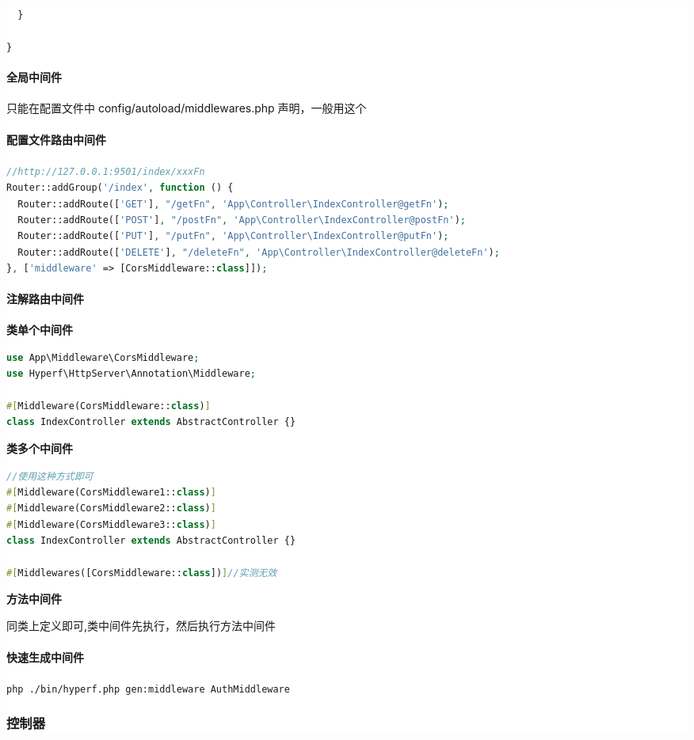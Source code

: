 ```php
  }

}
```

#### 全局中间件

只能在配置文件中 config/autoload/middlewares.php 声明，一般用这个

#### 配置文件路由中间件

```php
//http://127.0.0.1:9501/index/xxxFn
Router::addGroup('/index', function () {
  Router::addRoute(['GET'], "/getFn", 'App\Controller\IndexController@getFn');
  Router::addRoute(['POST'], "/postFn", 'App\Controller\IndexController@postFn');
  Router::addRoute(['PUT'], "/putFn", 'App\Controller\IndexController@putFn');
  Router::addRoute(['DELETE'], "/deleteFn", 'App\Controller\IndexController@deleteFn');
}, ['middleware' => [CorsMiddleware::class]]);
```

#### 注解路由中间件

**类单个中间件**

```php
use App\Middleware\CorsMiddleware;
use Hyperf\HttpServer\Annotation\Middleware;

#[Middleware(CorsMiddleware::class)]
class IndexController extends AbstractController {}
```

**类多个中间件**

```php
//使用这种方式即可
#[Middleware(CorsMiddleware1::class)]
#[Middleware(CorsMiddleware2::class)]
#[Middleware(CorsMiddleware3::class)]
class IndexController extends AbstractController {}

#[Middlewares([CorsMiddleware::class])]//实测无效
```

**方法中间件**

同类上定义即可,类中间件先执行，然后执行方法中间件

#### 快速生成中间件

```
php ./bin/hyperf.php gen:middleware AuthMiddleware
```

### 控制器
